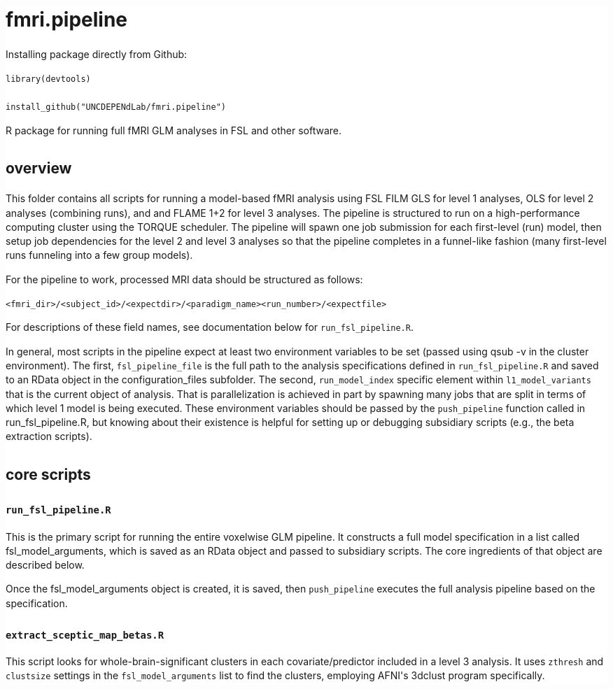 # fmri.pipeline

Installing package directly from Github:

```
library(devtools)

install_github("UNCDEPENdLab/fmri.pipeline")
```

R package for running full fMRI GLM analyses in FSL and other software.

## overview

This folder contains all scripts for running a model-based fMRI analysis using FSL FILM GLS for level 1 analyses, OLS
for level 2 analyses (combining runs), and and FLAME 1+2 for level 3 analyses. The pipeline is structured to run on a
high-performance computing cluster using the TORQUE scheduler. The pipeline will spawn one job submission for each first-level
(run) model, then setup job dependencies for the level 2 and level 3 analyses so that the pipeline completes in a funnel-like
fashion (many first-level runs funneling into a few group models).

For the pipeline to work, processed MRI data should be structured as follows:

`<fmri_dir>/<subject_id>/<expectdir>/<paradigm_name><run_number>/<expectfile>`

For descriptions of these field names, see documentation below for `run_fsl_pipeline.R`.

In general, most scripts in the pipeline expect at least two environment variables to be set (passed using qsub -v in the cluster environment). The first, `fsl_pipeline_file` is the full path to the analysis specifications defined in `run_fsl_pipeline.R` and saved to an RData object in the configuration_files subfolder. The second, `run_model_index` specific element within `l1_model_variants` that is the current object of analysis. That is parallelization is achieved in part by spawning many jobs that are split in terms of which level 1 model is being executed. These environment variables should be passed by the `push_pipeline` function called in run_fsl_pipeline.R, but knowing about their existence is helpful for setting up or debugging subsidiary scripts (e.g., the beta extraction scripts).

## core scripts

### `run_fsl_pipeline.R`
  This is the primary script for running the entire voxelwise GLM pipeline. It constructs a full model specification in a list called fsl_model_arguments, which is saved as an RData object and passed to subsidiary scripts. The core ingredients of that object are described below.

  Once the fsl_model_arguments object is created, it is saved, then `push_pipeline` executes the full analysis pipeline based on the specification.

### `extract_sceptic_map_betas.R`
  This script looks for whole-brain-significant clusters in each covariate/predictor included in a level 3 analysis. It uses `zthresh` and `clustsize` settings in the `fsl_model_arguments` list to find the clusters, employing AFNI's 3dclust program specifically.
